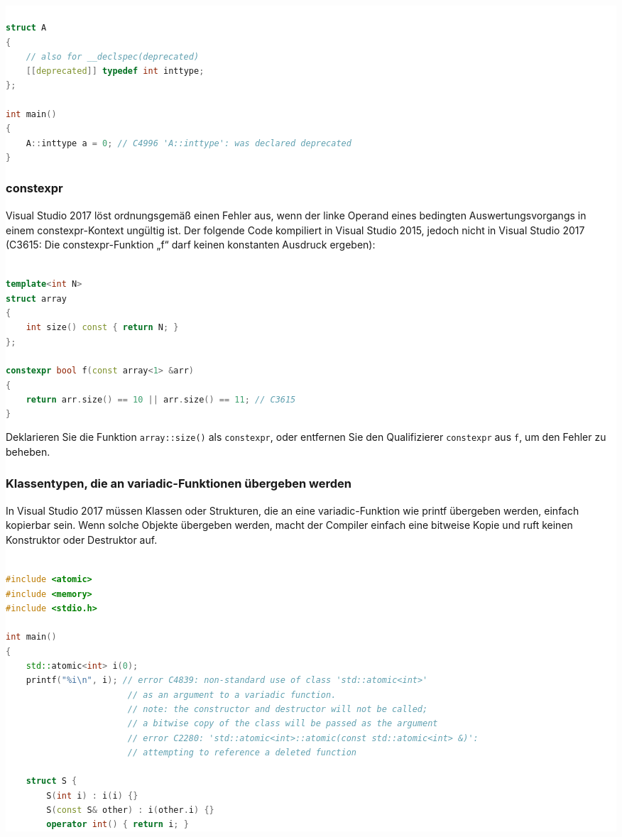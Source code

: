 ```cpp

struct A
{
    // also for __declspec(deprecated)
    [[deprecated]] typedef int inttype;
};

int main()
{
    A::inttype a = 0; // C4996 'A::inttype': was declared deprecated
}

```

### <a name="constexpr"></a>constexpr

Visual Studio 2017 löst ordnungsgemäß einen Fehler aus, wenn der linke Operand eines bedingten Auswertungsvorgangs in einem constexpr-Kontext ungültig ist. Der folgende Code kompiliert in Visual Studio 2015, jedoch nicht in Visual Studio 2017 (C3615: Die constexpr-Funktion „f“ darf keinen konstanten Ausdruck ergeben):

```cpp

template<int N>
struct array
{
    int size() const { return N; }
};

constexpr bool f(const array<1> &arr)
{
    return arr.size() == 10 || arr.size() == 11; // C3615
}

```
Deklarieren Sie die Funktion `array::size()` als `constexpr`, oder entfernen Sie den Qualifizierer `constexpr` aus `f`, um den Fehler zu beheben.

### <a name="class-types-passed-to-variadic-functions"></a>Klassentypen, die an variadic-Funktionen übergeben werden

In Visual Studio 2017 müssen Klassen oder Strukturen, die an eine variadic-Funktion wie printf übergeben werden, einfach kopierbar sein. Wenn solche Objekte übergeben werden, macht der Compiler einfach eine bitweise Kopie und ruft keinen Konstruktor oder Destruktor auf.

```cpp

#include <atomic>
#include <memory>
#include <stdio.h>

int main()
{
    std::atomic<int> i(0);
    printf("%i\n", i); // error C4839: non-standard use of class 'std::atomic<int>'
                        // as an argument to a variadic function.
                        // note: the constructor and destructor will not be called;
                        // a bitwise copy of the class will be passed as the argument
                        // error C2280: 'std::atomic<int>::atomic(const std::atomic<int> &)':
                        // attempting to reference a deleted function

    struct S {
        S(int i) : i(i) {}
        S(const S& other) : i(other.i) {}
        operator int() { return i; }
```